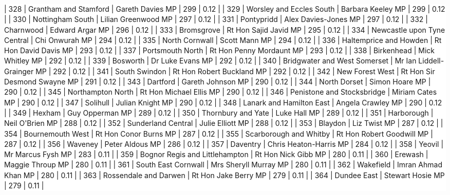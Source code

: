 | 328 | Grantham and Stamford | Gareth Davies MP | 299 | 0.12 |
| 329 | Worsley and Eccles South | Barbara Keeley MP | 299 | 0.12 |
| 330 | Nottingham South | Lilian Greenwood MP | 297 | 0.12 |
| 331 | Pontypridd | Alex Davies-Jones MP | 297 | 0.12 |
| 332 | Charnwood | Edward Argar MP | 296 | 0.12 |
| 333 | Bromsgrove | Rt Hon Sajid Javid MP | 295 | 0.12 |
| 334 | Newcastle upon Tyne Central | Chi Onwurah MP | 294 | 0.12 |
| 335 | North Cornwall | Scott Mann MP | 294 | 0.12 |
| 336 | Haltemprice and Howden | Rt Hon David Davis MP | 293 | 0.12 |
| 337 | Portsmouth North | Rt Hon Penny Mordaunt MP | 293 | 0.12 |
| 338 | Birkenhead | Mick Whitley MP | 292 | 0.12 |
| 339 | Bosworth | Dr Luke Evans MP | 292 | 0.12 |
| 340 | Bridgwater and West Somerset | Mr Ian Liddell-Grainger MP | 292 | 0.12 |
| 341 | South Swindon | Rt Hon Robert Buckland MP | 292 | 0.12 |
| 342 | New Forest West | Rt Hon Sir Desmond Swayne MP | 291 | 0.12 |
| 343 | Dartford | Gareth Johnson MP | 290 | 0.12 |
| 344 | North Dorset | Simon Hoare MP | 290 | 0.12 |
| 345 | Northampton North | Rt Hon Michael Ellis MP | 290 | 0.12 |
| 346 | Penistone and Stocksbridge | Miriam Cates MP | 290 | 0.12 |
| 347 | Solihull | Julian Knight MP | 290 | 0.12 |
| 348 | Lanark and Hamilton East | Angela Crawley MP | 290 | 0.12 |
| 349 | Hexham | Guy Opperman MP | 289 | 0.12 |
| 350 | Thornbury and Yate | Luke Hall MP | 289 | 0.12 |
| 351 | Harborough | Neil O'Brien MP | 288 | 0.12 |
| 352 | Sunderland Central | Julie Elliott MP | 288 | 0.12 |
| 353 | Blaydon | Liz Twist MP | 287 | 0.12 |
| 354 | Bournemouth West | Rt Hon Conor Burns MP | 287 | 0.12 |
| 355 | Scarborough and Whitby | Rt Hon Robert Goodwill MP | 287 | 0.12 |
| 356 | Waveney | Peter Aldous MP | 286 | 0.12 |
| 357 | Daventry | Chris Heaton-Harris MP | 284 | 0.12 |
| 358 | Yeovil | Mr Marcus Fysh MP | 283 | 0.11 |
| 359 | Bognor Regis and Littlehampton | Rt Hon Nick Gibb MP | 280 | 0.11 |
| 360 | Erewash | Maggie Throup MP | 280 | 0.11 |
| 361 | South East Cornwall | Mrs Sheryll Murray MP | 280 | 0.11 |
| 362 | Wakefield | Imran Ahmad Khan MP | 280 | 0.11 |
| 363 | Rossendale and Darwen | Rt Hon Jake Berry MP | 279 | 0.11 |
| 364 | Dundee East | Stewart Hosie MP | 279 | 0.11 |